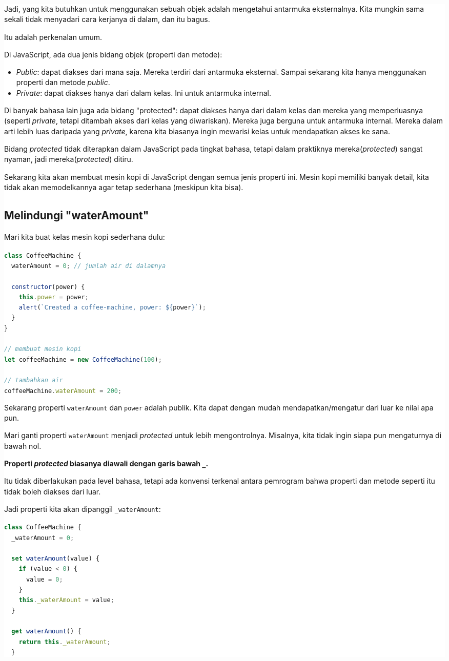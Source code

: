 Jadi, yang kita butuhkan untuk menggunakan sebuah objek adalah mengetahui antarmuka eksternalnya. Kita mungkin sama sekali tidak menyadari cara kerjanya di dalam, dan itu bagus.

Itu adalah perkenalan umum.

Di JavaScript, ada dua jenis bidang objek (properti dan metode):

- _Public_: dapat diakses dari mana saja. Mereka terdiri dari antarmuka eksternal. Sampai sekarang kita hanya menggunakan properti dan metode _public_.
- _Private_: dapat diakses hanya dari dalam kelas. Ini untuk antarmuka internal.

Di banyak bahasa lain juga ada bidang "protected": dapat diakses hanya dari dalam kelas dan mereka yang memperluasnya (seperti _private_, tetapi ditambah akses dari kelas yang diwariskan). Mereka juga berguna untuk antarmuka internal. Mereka dalam arti lebih luas daripada yang _private_, karena kita biasanya ingin mewarisi kelas untuk mendapatkan akses ke sana.

Bidang _protected_ tidak diterapkan dalam JavaScript pada tingkat bahasa, tetapi dalam praktiknya mereka(_protected_) sangat nyaman, jadi mereka(_protected_) ditiru.

Sekarang kita akan membuat mesin kopi di JavaScript dengan semua jenis properti ini. Mesin kopi memiliki banyak detail, kita tidak akan memodelkannya agar tetap sederhana (meskipun kita bisa).

## Melindungi "waterAmount"

Mari kita buat kelas mesin kopi sederhana dulu:

```js run
class CoffeeMachine {
  waterAmount = 0; // jumlah air di dalamnya

  constructor(power) {
    this.power = power;
    alert(`Created a coffee-machine, power: ${power}`);
  }
}

// membuat mesin kopi
let coffeeMachine = new CoffeeMachine(100);

// tambahkan air
coffeeMachine.waterAmount = 200;
```

Sekarang properti `waterAmount` dan `power` adalah publik. Kita dapat dengan mudah mendapatkan/mengatur dari luar ke nilai apa pun.

Mari ganti properti `waterAmount` menjadi _protected_ untuk lebih mengontrolnya. Misalnya, kita tidak ingin siapa pun mengaturnya di bawah nol.

**Properti _protected_ biasanya diawali dengan garis bawah `_`.**

Itu tidak diberlakukan pada level bahasa, tetapi ada konvensi terkenal antara pemrogram bahwa properti dan metode seperti itu tidak boleh diakses dari luar.

Jadi properti kita akan dipanggil `_waterAmount`:

```js run
class CoffeeMachine {
  _waterAmount = 0;

  set waterAmount(value) {
    if (value < 0) {
      value = 0;
    }
    this._waterAmount = value;
  }

  get waterAmount() {
    return this._waterAmount;
  }
```